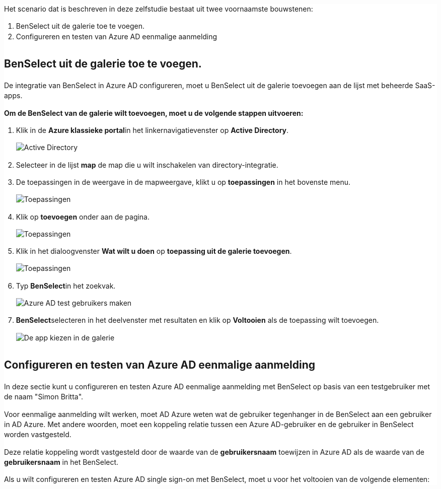 Het scenario dat is beschreven in deze zelfstudie bestaat uit twee voornaamste bouwstenen:

1. BenSelect uit de galerie toe te voegen.
2. Configureren en testen van Azure AD eenmalige aanmelding


## <a name="adding-benselect-from-the-gallery"></a>BenSelect uit de galerie toe te voegen.
De integratie van BenSelect in Azure AD configureren, moet u BenSelect uit de galerie toevoegen aan de lijst met beheerde SaaS-apps.

**Om de BenSelect van de galerie wilt toevoegen, moet u de volgende stappen uitvoeren:**

1. Klik in de **Azure klassieke portal**in het linkernavigatievenster op **Active Directory**.

    ![Active Directory][1]
2. Selecteer in de lijst **map** de map die u wilt inschakelen van directory-integratie.

3. De toepassingen in de weergave in de mapweergave, klikt u op **toepassingen** in het bovenste menu.

    ![Toepassingen][2]

4. Klik op **toevoegen** onder aan de pagina.

    ![Toepassingen][3]

5. Klik in het dialoogvenster **Wat wilt u doen** op **toepassing uit de galerie toevoegen**.

    ![Toepassingen][4]

6. Typ **BenSelect**in het zoekvak.

    ![Azure AD test gebruikers maken](./media/active-directory-saas-benselect-tutorial/tutorial_benselect_01.png)

7. **BenSelect**selecteren in het deelvenster met resultaten en klik op **Voltooien** als de toepassing wilt toevoegen.

    ![De app kiezen in de galerie](./media/active-directory-saas-benselect-tutorial/tutorial_benselect_001.png)

##  <a name="configuring-and-testing-azure-ad-single-sign-on"></a>Configureren en testen van Azure AD eenmalige aanmelding
In deze sectie kunt u configureren en testen Azure AD eenmalige aanmelding met BenSelect op basis van een testgebruiker met de naam "Simon Britta".

Voor eenmalige aanmelding wilt werken, moet AD Azure weten wat de gebruiker tegenhanger in de BenSelect aan een gebruiker in AD Azure. Met andere woorden, moet een koppeling relatie tussen een Azure AD-gebruiker en de gebruiker in BenSelect worden vastgesteld.

Deze relatie koppeling wordt vastgesteld door de waarde van de **gebruikersnaam** toewijzen in Azure AD als de waarde van de **gebruikersnaam** in het BenSelect.

Als u wilt configureren en testen Azure AD single sign-on met BenSelect, moet u voor het voltooien van de volgende elementen:


[1]: ./media/active-directory-saas-benselect-tutorial/tutorial_general_01.png
[2]: ./media/active-directory-saas-benselect-tutorial/tutorial_general_02.png
[3]: ./media/active-directory-saas-benselect-tutorial/tutorial_general_03.png
[4]: ./media/active-directory-saas-benselect-tutorial/tutorial_general_04.png
[6]: ./media/active-directory-saas-benselect-tutorial/tutorial_general_05.png
[10]: ./media/active-directory-saas-benselect-tutorial/tutorial_general_06.png
[11]: ./media/active-directory-saas-benselect-tutorial/tutorial_general_07.png
[20]: ./media/active-directory-saas-benselect-tutorial/tutorial_general_100.png
[200]: ./media/active-directory-saas-benselect-tutorial/tutorial_general_200.png
[201]: ./media/active-directory-saas-benselect-tutorial/tutorial_general_201.png
[203]: ./media/active-directory-saas-benselect-tutorial/tutorial_general_203.png
[204]: ./media/active-directory-saas-benselect-tutorial/tutorial_general_204.png
[205]: ./media/active-directory-saas-benselect-tutorial/tutorial_general_205.png